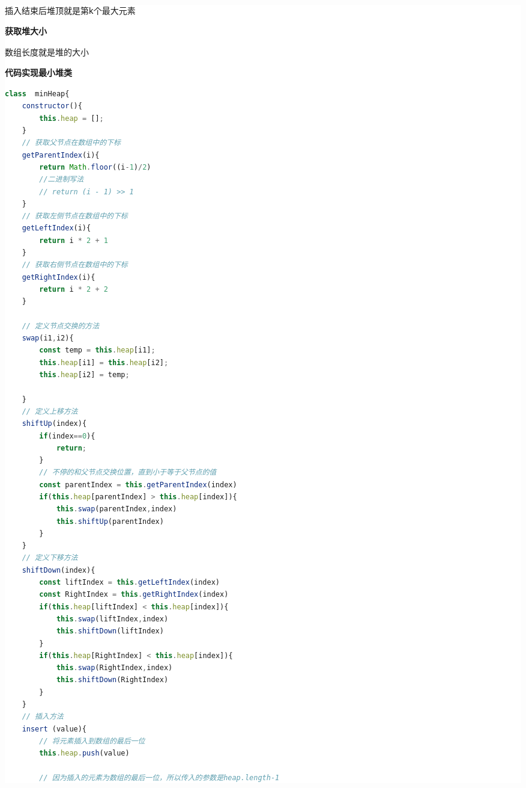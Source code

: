插入结束后堆顶就是第k个最大元素

**获取堆大小**

数组长度就是堆的大小

**代码实现最小堆类**

```javascript
class  minHeap{
    constructor(){
        this.heap = []; 
    }
    // 获取父节点在数组中的下标
    getParentIndex(i){
        return Math.floor((i-1)/2)
        //二进制写法
        // return (i - 1) >> 1
    }
    // 获取左侧节点在数组中的下标
    getLeftIndex(i){
        return i * 2 + 1
    }
    // 获取右侧节点在数组中的下标
    getRightIndex(i){
        return i * 2 + 2
    }

    // 定义节点交换的方法
    swap(i1,i2){
        const temp = this.heap[i1];
        this.heap[i1] = this.heap[i2];
        this.heap[i2] = temp;

    }
    // 定义上移方法
    shiftUp(index){
        if(index==0){
            return;
        }
        // 不停的和父节点交换位置，直到小于等于父节点的值
        const parentIndex = this.getParentIndex(index)
        if(this.heap[parentIndex] > this.heap[index]){
            this.swap(parentIndex,index)
            this.shiftUp(parentIndex)
        }
    }
    // 定义下移方法
    shiftDown(index){
        const liftIndex = this.getLeftIndex(index)
        const RightIndex = this.getRightIndex(index)
        if(this.heap[liftIndex] < this.heap[index]){
            this.swap(liftIndex,index)
            this.shiftDown(liftIndex)
        }
        if(this.heap[RightIndex] < this.heap[index]){
            this.swap(RightIndex,index)
            this.shiftDown(RightIndex)
        }
    }
    // 插入方法
    insert (value){
        // 将元素插入到数组的最后一位
        this.heap.push(value)
        
        // 因为插入的元素为数组的最后一位，所以传入的参数是heap.length-1
```